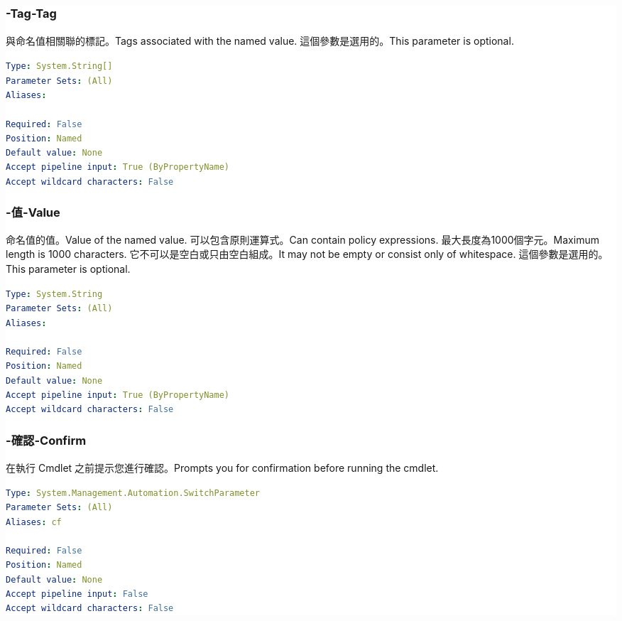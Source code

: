 ### <span data-ttu-id="a2165-136">-Tag</span><span class="sxs-lookup"><span data-stu-id="a2165-136">-Tag</span></span>
<span data-ttu-id="a2165-137">與命名值相關聯的標記。</span><span class="sxs-lookup"><span data-stu-id="a2165-137">Tags associated with the named value.</span></span>
<span data-ttu-id="a2165-138">這個參數是選用的。</span><span class="sxs-lookup"><span data-stu-id="a2165-138">This parameter is optional.</span></span>

```yaml
Type: System.String[]
Parameter Sets: (All)
Aliases:

Required: False
Position: Named
Default value: None
Accept pipeline input: True (ByPropertyName)
Accept wildcard characters: False
```

### <span data-ttu-id="a2165-139">-值</span><span class="sxs-lookup"><span data-stu-id="a2165-139">-Value</span></span>
<span data-ttu-id="a2165-140">命名值的值。</span><span class="sxs-lookup"><span data-stu-id="a2165-140">Value of the named value.</span></span>
<span data-ttu-id="a2165-141">可以包含原則運算式。</span><span class="sxs-lookup"><span data-stu-id="a2165-141">Can contain policy expressions.</span></span>
<span data-ttu-id="a2165-142">最大長度為1000個字元。</span><span class="sxs-lookup"><span data-stu-id="a2165-142">Maximum length is 1000 characters.</span></span>
<span data-ttu-id="a2165-143">它不可以是空白或只由空白組成。</span><span class="sxs-lookup"><span data-stu-id="a2165-143">It may not be empty or consist only of whitespace.</span></span>
<span data-ttu-id="a2165-144">這個參數是選用的。</span><span class="sxs-lookup"><span data-stu-id="a2165-144">This parameter is optional.</span></span>

```yaml
Type: System.String
Parameter Sets: (All)
Aliases:

Required: False
Position: Named
Default value: None
Accept pipeline input: True (ByPropertyName)
Accept wildcard characters: False
```

### <span data-ttu-id="a2165-145">-確認</span><span class="sxs-lookup"><span data-stu-id="a2165-145">-Confirm</span></span>
<span data-ttu-id="a2165-146">在執行 Cmdlet 之前提示您進行確認。</span><span class="sxs-lookup"><span data-stu-id="a2165-146">Prompts you for confirmation before running the cmdlet.</span></span>

```yaml
Type: System.Management.Automation.SwitchParameter
Parameter Sets: (All)
Aliases: cf

Required: False
Position: Named
Default value: None
Accept pipeline input: False
Accept wildcard characters: False
```
